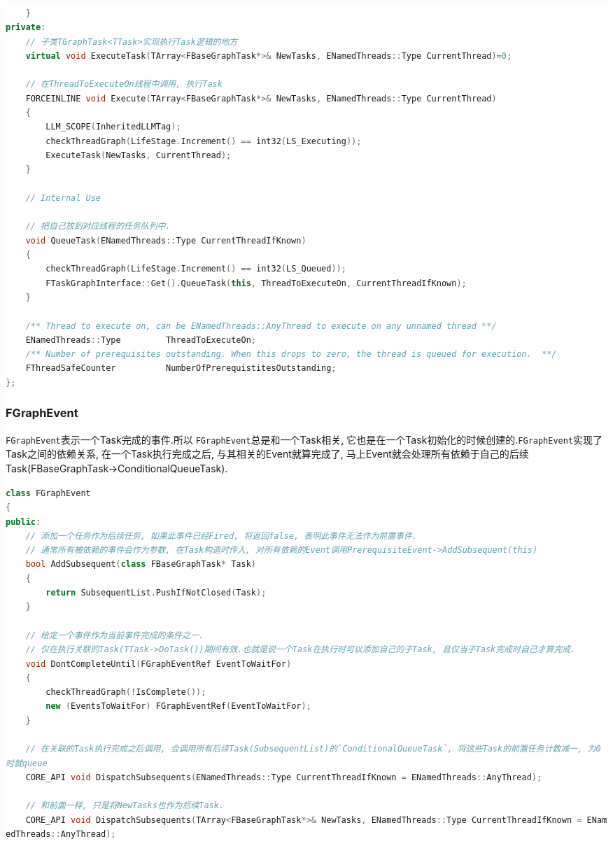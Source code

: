 ```c++
	}
private:
	// 子类TGraphTask<TTask>实现执行Task逻辑的地方
	virtual void ExecuteTask(TArray<FBaseGraphTask*>& NewTasks, ENamedThreads::Type CurrentThread)=0;

	// 在ThreadToExecuteOn线程中调用, 执行Task
	FORCEINLINE void Execute(TArray<FBaseGraphTask*>& NewTasks, ENamedThreads::Type CurrentThread)
	{
		LLM_SCOPE(InheritedLLMTag);
		checkThreadGraph(LifeStage.Increment() == int32(LS_Executing));
		ExecuteTask(NewTasks, CurrentThread);
	}

	// Internal Use

	// 把自己放到对应线程的任务队列中.
	void QueueTask(ENamedThreads::Type CurrentThreadIfKnown)
	{
		checkThreadGraph(LifeStage.Increment() == int32(LS_Queued));
		FTaskGraphInterface::Get().QueueTask(this, ThreadToExecuteOn, CurrentThreadIfKnown);
	}

	/**	Thread to execute on, can be ENamedThreads::AnyThread to execute on any unnamed thread **/
	ENamedThreads::Type			ThreadToExecuteOn;
	/**	Number of prerequisites outstanding. When this drops to zero, the thread is queued for execution.  **/
	FThreadSafeCounter			NumberOfPrerequistitesOutstanding; 
};
```

### FGraphEvent

`FGraphEvent`表示一个Task完成的事件.所以 `FGraphEvent`总是和一个Task相关, 它也是在一个Task初始化的时候创建的.`FGraphEvent`实现了Task之间的依赖关系, 在一个Task执行完成之后, 与其相关的Event就算完成了, 马上Event就会处理所有依赖于自己的后续Task(FBaseGraphTask->ConditionalQueueTask).

```c++
class FGraphEvent 
{
public:
	// 添加一个任务作为后续任务, 如果此事件已经Fired, 将返回false, 表明此事件无法作为前置事件.
	// 通常所有被依赖的事件会作为参数, 在Task构造时传入, 对所有依赖的Event调用PrerequisiteEvent->AddSubsequent(this)
	bool AddSubsequent(class FBaseGraphTask* Task)
	{
		return SubsequentList.PushIfNotClosed(Task);
	}

	// 给定一个事件作为当前事件完成的条件之一.
	// 仅在执行关联的Task(TTask->DoTask())期间有效.也就是说一个Task在执行时可以添加自己的子Task, 且仅当子Task完成时自己才算完成.
	void DontCompleteUntil(FGraphEventRef EventToWaitFor)
	{
		checkThreadGraph(!IsComplete()); 
		new (EventsToWaitFor) FGraphEventRef(EventToWaitFor);
	}

	// 在关联的Task执行完成之后调用, 会调用所有后续Task(SubsequentList)的`ConditionalQueueTask`, 将这些Task的前置任务计数减一, 为0时就queue
	CORE_API void DispatchSubsequents(ENamedThreads::Type CurrentThreadIfKnown = ENamedThreads::AnyThread);

	// 和前面一样, 只是将NewTasks也作为后续Task.
	CORE_API void DispatchSubsequents(TArray<FBaseGraphTask*>& NewTasks, ENamedThreads::Type CurrentThreadIfKnown = ENamedThreads::AnyThread);
```